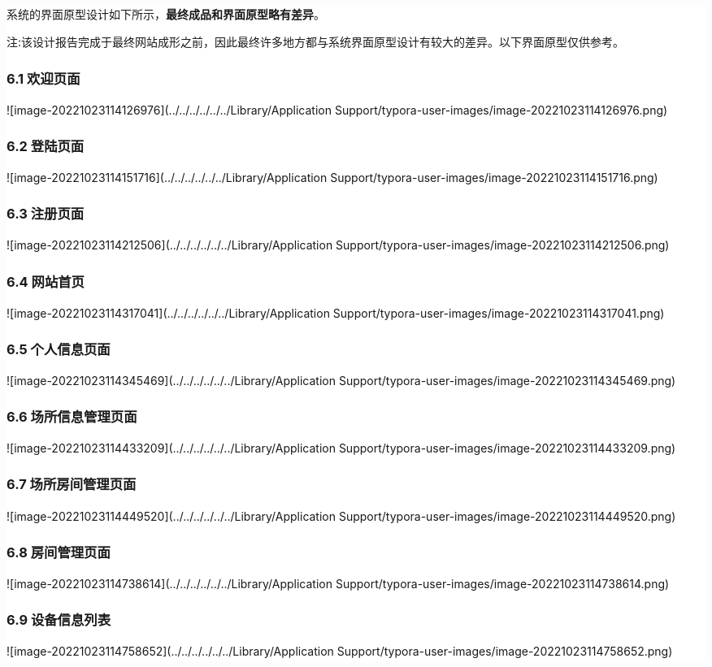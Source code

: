 ​	系统的界面原型设计如下所示，**最终成品和界面原型略有差异**。

​	注:该设计报告完成于最终网站成形之前，因此最终许多地方都与系统界面原型设计有较大的差异。以下界面原型仅供参考。

### 6.1 欢迎页面

![image-20221023114126976](../../../../../../Library/Application Support/typora-user-images/image-20221023114126976.png)

### 6.2 登陆页面

![image-20221023114151716](../../../../../../Library/Application Support/typora-user-images/image-20221023114151716.png)

### 6.3 注册页面

![image-20221023114212506](../../../../../../Library/Application Support/typora-user-images/image-20221023114212506.png)



### 6.4 网站首页

![image-20221023114317041](../../../../../../Library/Application Support/typora-user-images/image-20221023114317041.png)



### 6.5 个人信息页面

![image-20221023114345469](../../../../../../Library/Application Support/typora-user-images/image-20221023114345469.png)



### 6.6 场所信息管理页面

![image-20221023114433209](../../../../../../Library/Application Support/typora-user-images/image-20221023114433209.png)



### 6.7 场所房间管理页面

![image-20221023114449520](../../../../../../Library/Application Support/typora-user-images/image-20221023114449520.png)



### 6.8 房间管理页面

![image-20221023114738614](../../../../../../Library/Application Support/typora-user-images/image-20221023114738614.png)



### 6.9 设备信息列表



![image-20221023114758652](../../../../../../Library/Application Support/typora-user-images/image-20221023114758652.png)

